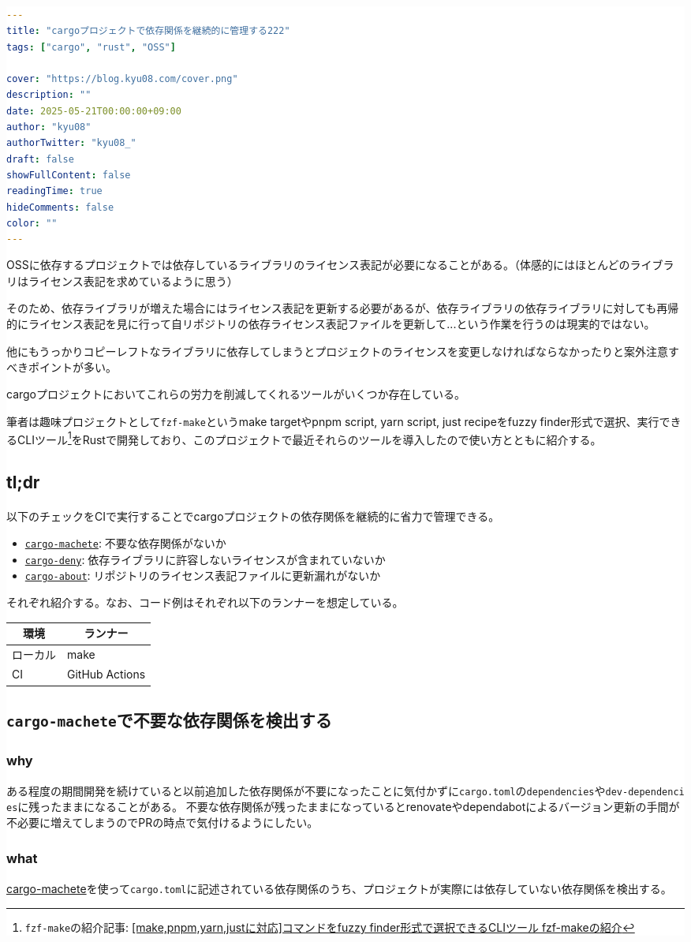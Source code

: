 ```yaml
---
title: "cargoプロジェクトで依存関係を継続的に管理する222"
tags: ["cargo", "rust", "OSS"]

cover: "https://blog.kyu08.com/cover.png"
description: ""
date: 2025-05-21T00:00:00+09:00
author: "kyu08"
authorTwitter: "kyu08_"
draft: false
showFullContent: false
readingTime: true
hideComments: false
color: ""
---
```


OSSに依存するプロジェクトでは依存しているライブラリのライセンス表記が必要になることがある。（体感的にはほとんどのライブラリはライセンス表記を求めているように思う）

そのため、依存ライブラリが増えた場合にはライセンス表記を更新する必要があるが、依存ライブラリの依存ライブラリに対しても再帰的にライセンス表記を見に行って自リポジトリの依存ライセンス表記ファイルを更新して...という作業を行うのは現実的ではない。

他にもうっかりコピーレフトなライブラリに依存してしまうとプロジェクトのライセンスを変更しなければならなかったりと案外注意すべきポイントが多い。

cargoプロジェクトにおいてこれらの労力を削減してくれるツールがいくつか存在している。

筆者は趣味プロジェクトとして`fzf-make`というmake targetやpnpm script, yarn script, just recipeをfuzzy finder形式で選択、実行できるCLIツール[^1]をRustで開発しており、このプロジェクトで最近それらのツールを導入したので使い方とともに紹介する。

## tl;dr
以下のチェックをCIで実行することでcargoプロジェクトの依存関係を継続的に省力で管理できる。

- [`cargo-machete`](https://github.com/bnjbvr/cargo-machete): 不要な依存関係がないか
- [`cargo-deny`](https://github.com/EmbarkStudios/cargo-deny): 依存ライブラリに許容しないライセンスが含まれていないか
- [`cargo-about`](https://github.com/EmbarkStudios/cargo-about): リポジトリのライセンス表記ファイルに更新漏れがないか

それぞれ紹介する。なお、コード例はそれぞれ以下のランナーを想定している。

| 環境 | ランナー |
|-- | -- |
| ローカル | make |
| CI | GitHub Actions |

## `cargo-machete`で不要な依存関係を検出する
### why
ある程度の期間開発を続けていると以前追加した依存関係が不要になったことに気付かずに`cargo.toml`の`dependencies`や`dev-dependencies`に残ったままになることがある。
不要な依存関係が残ったままになっているとrenovateやdependabotによるバージョン更新の手間が不必要に増えてしまうのでPRの時点で気付けるようにしたい。

### what
[cargo-machete](https://github.com/bnjbvr/cargo-machete)を使って`cargo.toml`に記述されている依存関係のうち、プロジェクトが実際には依存していない依存関係を検出する。


[^1]: `fzf-make`の紹介記事: [[make,pnpm,yarn,justに対応]コマンドをfuzzy finder形式で選択できるCLIツール fzf-makeの紹介](https://zenn.dev/kyu08/articles/974fd8bc25c303)
[^2]: そして実際に[90件近くのプロジェクトで`cargo-about`のままになっている。](https://github.com/search?q=%22This+page+lists+the+licenses+of+the+projects+used+in+cargo-about.%22&type=code)